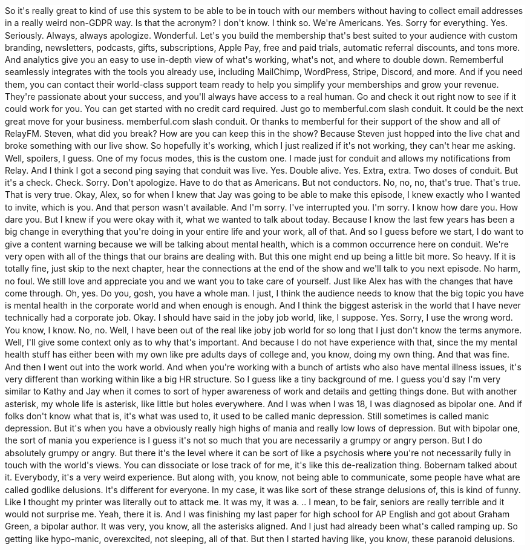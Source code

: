 So it's really great to kind of use this system to be able to be in touch with our members without having to collect email addresses in a really weird non-GDPR way. Is that the acronym? I don't know. I think so. We're Americans. Yes. Sorry for everything. Yes. Seriously. Always, always apologize.
Wonderful. Let's you build the membership that's best suited to your audience with custom branding, newsletters, podcasts, gifts, subscriptions, Apple Pay, free and paid trials, automatic referral discounts, and tons more.
And analytics give you an easy to use in-depth view of what's working, what's not, and where to double down. Rememberful seamlessly integrates with the tools you already use, including MailChimp, WordPress, Stripe, Discord, and more.
And if you need them, you can contact their world-class support team ready to help you simplify your memberships and grow your revenue. They're passionate about your success, and you'll always have access to a real human. Go and check it out right now to see if it could work for you.
You can get started with no credit card required. Just go to memberful.com slash conduit. It could be the next great move for your business. memberful.com slash conduit. Or thanks to memberful for their support of the show and all of RelayFM.
Steven, what did you break? How are you can keep this in the show? Because Steven just hopped into the live chat and broke something with our live show. So hopefully it's working, which I just realized if it's not working, they can't hear me asking. Well, spoilers, I guess.
One of my focus modes, this is the custom one. I made just for conduit and allows my notifications from Relay. And I think I got a second ping saying that conduit was live. Yes. Double alive. Yes. Extra, extra. Two doses of conduit. But it's a check. Check. Sorry. Don't apologize.
Have to do that as Americans. But not conductors. No, no, no, that's true. That's true. That is very true. Okay, Alex, so for when I knew that Jay was going to be able to make this episode, I knew exactly who I wanted to invite, which is you. And that person wasn't available. And I'm sorry.
I've interrupted you. I'm sorry. I know how dare you. How dare you. But I knew if you were okay with it, what we wanted to talk about today. Because I know the last few years has been a big change in everything that you're doing in your entire life and your work, all of that.
And so I guess before we start, I do want to give a content warning because we will be talking about mental health, which is a common occurrence here on conduit. We're very open with all of the things that our brains are dealing with. But this one might end up being a little bit more. So heavy.
If it is totally fine, just skip to the next chapter, hear the connections at the end of the show and we'll talk to you next episode. No harm, no foul. We still love and appreciate you and we want you to take care of yourself. Just like Alex has with the changes that have come through. Oh, yes.
Do you, gosh, you have a whole man. I just, I think the audience needs to know that the big topic you have is mental health in the corporate world and when enough is enough. And I think the biggest asterisk in the world that I have never technically had a corporate job. Okay.
I should have said in the joby job world, like, I suppose. Yes. Sorry, I use the wrong word. You know, I know. No, no. Well, I have been out of the real like joby job world for so long that I just don't know the terms anymore. Well, I'll give some context only as to why that's important.
And because I do not have experience with that, since the my mental health stuff has either been with my own like pre adults days of college and, you know, doing my own thing. And that was fine. And then I went out into the work world.
And when you're working with a bunch of artists who also have mental illness issues, it's very different than working within like a big HR structure. So I guess like a tiny background of me.
I guess you'd say I'm very similar to Kathy and Jay when it comes to sort of hyper awareness of work and details and getting things done. But with another asterisk, my whole life is asterisk, like little but holes everywhere. And I was when I was 18, I was diagnosed as bipolar one.
And if folks don't know what that is, it's what was used to, it used to be called manic depression. Still sometimes is called manic depression. But it's when you have a obviously really high highs of mania and really low lows of depression.
But with bipolar one, the sort of mania you experience is I guess it's not so much that you are necessarily a grumpy or angry person. But I do absolutely grumpy or angry.
But there it's the level where it can be sort of like a psychosis where you're not necessarily fully in touch with the world's views. You can dissociate or lose track of for me, it's like this de-realization thing. Bobernam talked about it. Everybody, it's a very weird experience.
But along with, you know, not being able to communicate, some people have what are called godlike delusions. It's different for everyone. In my case, it was like sort of these strange delusions of, this is kind of funny. Like I thought my printer was literally out to attack me. It was my, it was a.
.. I mean, to be fair, seniors are really terrible and it would not surprise me. Yeah, there it is. And I was finishing my last paper for high school for AP English and got about Graham Green, a bipolar author. It was very, you know, all the asterisks aligned.
And I just had already been what's called ramping up. So getting like hypo-manic, overexcited, not sleeping, all of that. But then I started having like, you know, these paranoid delusions.